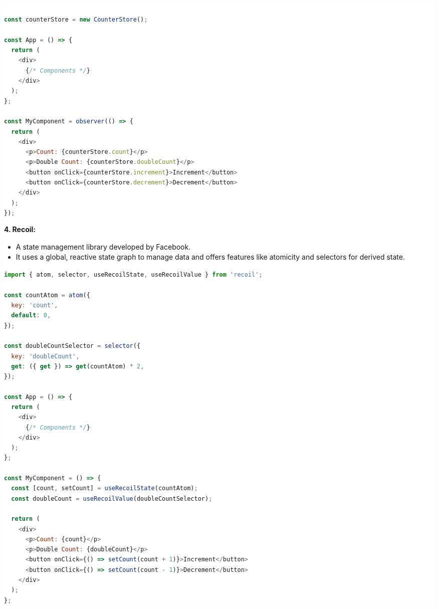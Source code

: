 ```javascript

const counterStore = new CounterStore();

const App = () => {
  return (
    <div>
      {/* Components */}
    </div>
  );
};

const MyComponent = observer(() => {
  return (
    <div>
      <p>Count: {counterStore.count}</p>
      <p>Double Count: {counterStore.doubleCount}</p>
      <button onClick={counterStore.increment}>Increment</button>
      <button onClick={counterStore.decrement}>Decrement</button>
    </div>
  );
});
```

**4. Recoil:**

- A state management library developed by Facebook.
- It uses a global, reactive state graph to manage data and offers features like atomicity and selectors for derived state.

```javascript
import { atom, selector, useRecoilState, useRecoilValue } from 'recoil';

const countAtom = atom({
  key: 'count',
  default: 0,
});

const doubleCountSelector = selector({
  key: 'doubleCount',
  get: ({ get }) => get(countAtom) * 2,
});

const App = () => {
  return (
    <div>
      {/* Components */}
    </div>
  );
};

const MyComponent = () => {
  const [count, setCount] = useRecoilState(countAtom);
  const doubleCount = useRecoilValue(doubleCountSelector);

  return (
    <div>
      <p>Count: {count}</p>
      <p>Double Count: {doubleCount}</p>
      <button onClick={() => setCount(count + 1)}>Increment</button>
      <button onClick={() => setCount(count - 1)}>Decrement</button>
    </div>
  );
};
```
